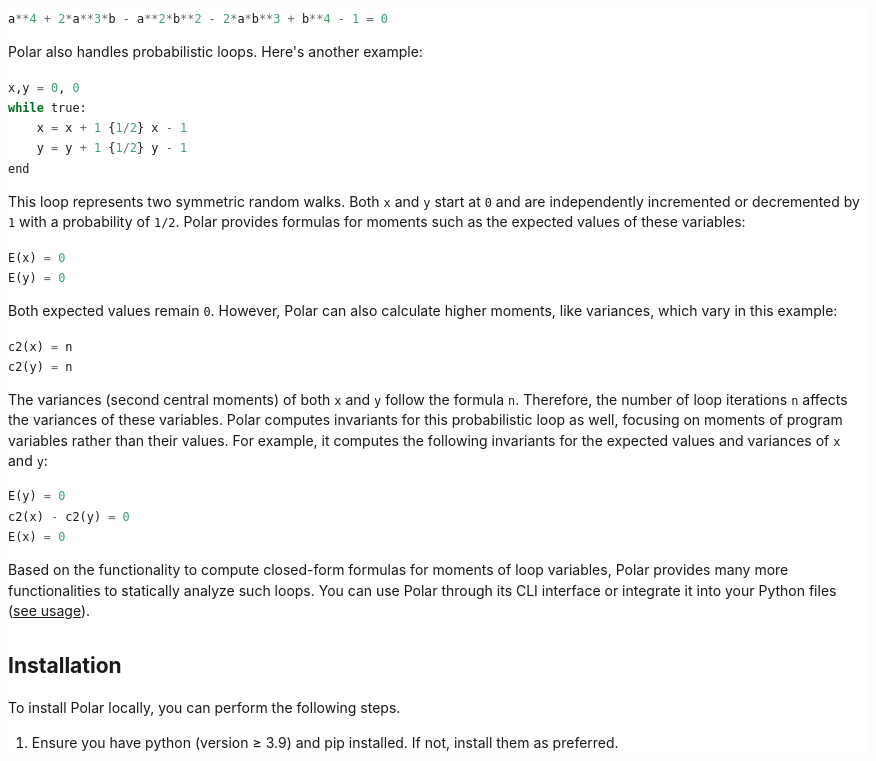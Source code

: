 ```python
a**4 + 2*a**3*b - a**2*b**2 - 2*a*b**3 + b**4 - 1 = 0
```

Polar also handles probabilistic loops. Here's another example:

```python
x,y = 0, 0
while true:
    x = x + 1 {1/2} x - 1
    y = y + 1 {1/2} y - 1
end
```

This loop represents two symmetric random walks. Both `x` and `y` start at `0` and are independently incremented or
decremented by `1` with a probability of `1/2`. Polar provides formulas for moments such as the expected values
of these variables:

```python
E(x) = 0
E(y) = 0
```

Both expected values remain `0`.
However, Polar can also calculate higher moments, like variances, which vary in this example:

```python
c2(x) = n
c2(y) = n
```

The variances (second central moments) of both `x` and `y` follow the formula `n`.
Therefore, the number of loop iterations `n` affects the variances of these variables.
Polar computes invariants for this probabilistic loop as well,
focusing on moments of program variables rather than their values.
For example, it computes the following invariants for the expected values and variances of `x` and `y`:

```python
E(y) = 0
c2(x) - c2(y) = 0
E(x) = 0
```

Based on the functionality to compute closed-form formulas for moments of loop variables, Polar provides many
more functionalities to statically analyze such loops.
You can use Polar through its CLI interface or integrate it into your Python files ([see usage](#usage)).

## Installation

To install Polar locally, you can perform the following steps.

1. Ensure you have python (version &geq; 3.9) and pip installed. If not, install them as preferred.
